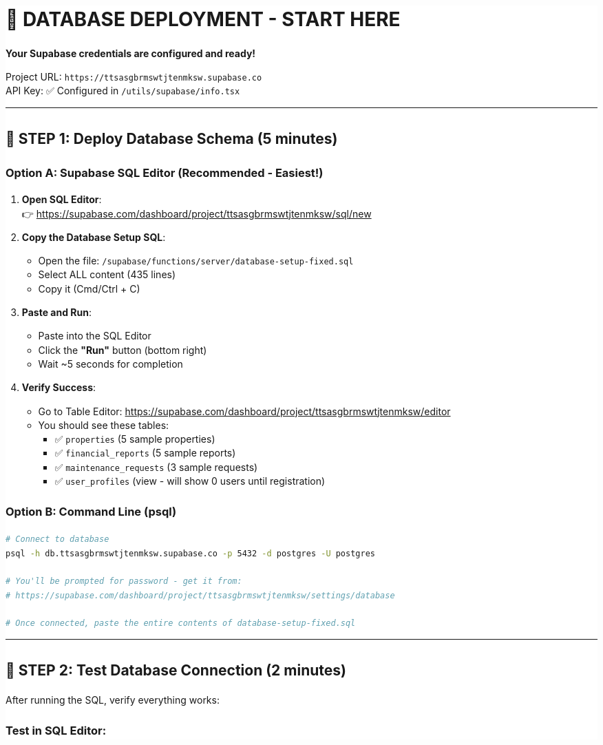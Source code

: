 # 🚀 DATABASE DEPLOYMENT - START HERE

**Your Supabase credentials are configured and ready!**

Project URL: `https://ttsasgbrmswtjtenmksw.supabase.co`  
API Key: ✅ Configured in `/utils/supabase/info.tsx`

---

## 🎯 STEP 1: Deploy Database Schema (5 minutes)

### Option A: Supabase SQL Editor (Recommended - Easiest!)

1. **Open SQL Editor**:  
   👉 https://supabase.com/dashboard/project/ttsasgbrmswtjtenmksw/sql/new

2. **Copy the Database Setup SQL**:
   - Open the file: `/supabase/functions/server/database-setup-fixed.sql`
   - Select ALL content (435 lines)
   - Copy it (Cmd/Ctrl + C)

3. **Paste and Run**:
   - Paste into the SQL Editor
   - Click the **"Run"** button (bottom right)
   - Wait ~5 seconds for completion

4. **Verify Success**:
   - Go to Table Editor: https://supabase.com/dashboard/project/ttsasgbrmswtjtenmksw/editor
   - You should see these tables:
     - ✅ `properties` (5 sample properties)
     - ✅ `financial_reports` (5 sample reports)
     - ✅ `maintenance_requests` (3 sample requests)
     - ✅ `user_profiles` (view - will show 0 users until registration)

### Option B: Command Line (psql)

```bash
# Connect to database
psql -h db.ttsasgbrmswtjtenmksw.supabase.co -p 5432 -d postgres -U postgres

# You'll be prompted for password - get it from:
# https://supabase.com/dashboard/project/ttsasgbrmswtjtenmksw/settings/database

# Once connected, paste the entire contents of database-setup-fixed.sql
```

---

## 🧪 STEP 2: Test Database Connection (2 minutes)

After running the SQL, verify everything works:

### Test in SQL Editor:
